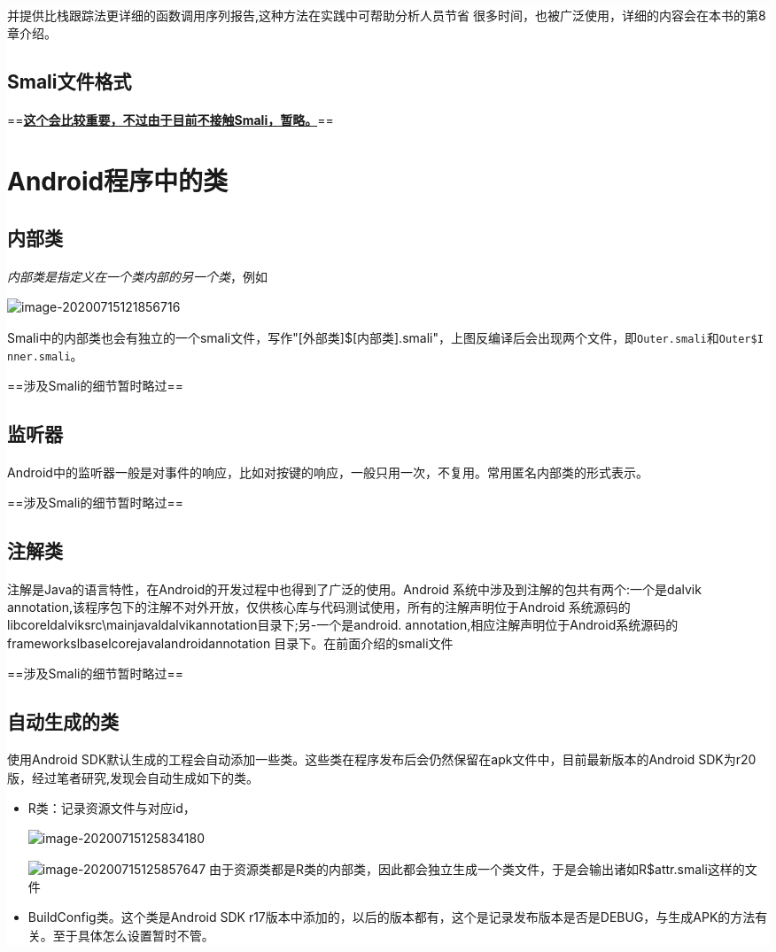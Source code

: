   并提供比栈跟踪法更详细的函数调用序列报告,这种方法在实践中可帮助分析人员节省
  很多时间，也被广泛使用，详细的内容会在本书的第8章介绍。

## Smali文件格式

==**<u>这个会比较重要，不过由于目前不接触Smali，暂略。</u>**==



# Android程序中的类

## 内部类

*内部类是指定义在一个类内部的另一个类*，例如

![image-20200715121856716](E:%5CMDNotes%5CAndroid%E4%B8%B0%5C%E7%AC%AC%E4%BA%94%E7%AB%A0%E9%9D%99%E6%80%81%E5%88%86%E6%9E%90.assets%5Cimage-20200715121856716.png) 

Smali中的内部类也会有独立的一个smali文件，写作"[外部类]\$[内部类].smali"，上图反编译后会出现两个文件，即`Outer.smali`和`Outer$Inner.smali`。



==涉及Smali的细节暂时略过==



## 监听器

Android中的监听器一般是对事件的响应，比如对按键的响应，一般只用一次，不复用。常用匿名内部类的形式表示。



==涉及Smali的细节暂时略过==

## 注解类

注解是Java的语言特性，在Android的开发过程中也得到了广泛的使用。Android 系统中涉及到注解的包共有两个:一个是dalvik annotation,该程序包下的注解不对外开放，仅供核心库与代码测试使用，所有的注解声明位于Android 系统源码的libcoreldalviksrc\mainjavaldalvikannotation目录下;另-一个是android. annotation,相应注解声明位于Android系统源码的frameworkslbaselcorejavalandroidannotation 目录下。在前面介绍的smali文件

==涉及Smali的细节暂时略过==

## 

## 自动生成的类

使用Android SDK默认生成的工程会自动添加一些类。这些类在程序发布后会仍然保留在apk文件中，目前最新版本的Android SDK为r20版，经过笔者研究,发现会自动生成如下的类。

- R类：记录资源文件与对应id，

  ![image-20200715125834180](E:%5CMDNotes%5CAndroid%E4%B8%B0%5C%E7%AC%AC%E4%BA%94%E7%AB%A0%E9%9D%99%E6%80%81%E5%88%86%E6%9E%90.assets%5Cimage-20200715125834180.png) 

  ![image-20200715125857647](E:%5CMDNotes%5CAndroid%E4%B8%B0%5C%E7%AC%AC%E4%BA%94%E7%AB%A0%E9%9D%99%E6%80%81%E5%88%86%E6%9E%90.assets%5Cimage-20200715125857647.png) 
  由于资源类都是R类的内部类，因此都会独立生成一个类文件，于是会输出诸如R\$attr.smali这样的文件


- BuildConfig类。这个类是Android SDK r17版本中添加的，以后的版本都有，这个是记录发布版本是否是DEBUG，与生成APK的方法有关。至于具体怎么设置暂时不管。
